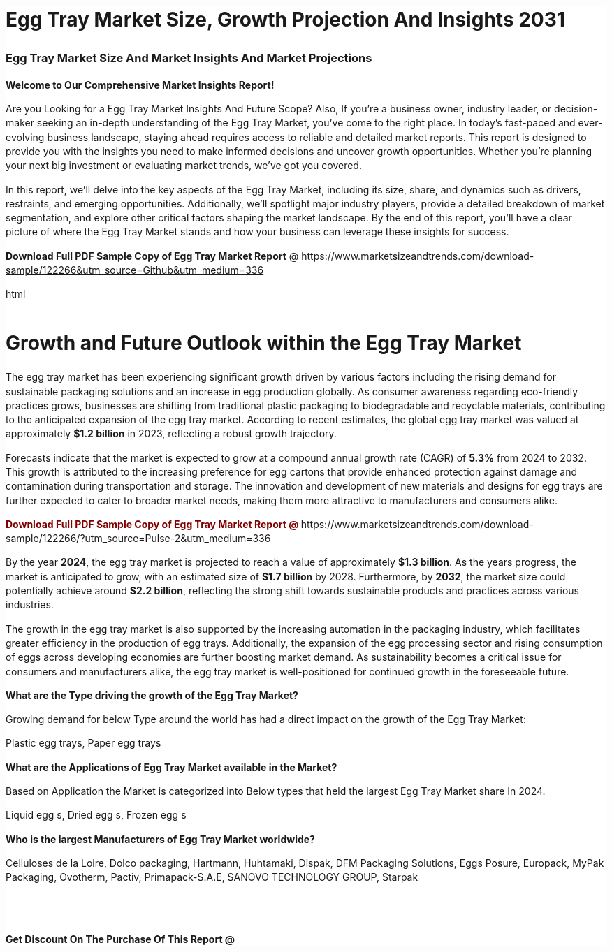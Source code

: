 <h1> Egg Tray Market Size, Growth Projection And Insights 2031</h1><div class="" data-test-id=""><h3><span class="">Egg Tray Market Size And Market Insights And Market Projections</span></h3></div><div class="" data-test-id=""><p><strong>Welcome to Our Comprehensive Market Insights Report!</strong></p><p>Are you Looking for a Egg Tray Market Insights And Future Scope? Also, If you&rsquo;re a business owner, industry leader, or decision-maker seeking an in-depth understanding of the Egg Tray Market, you&rsquo;ve come to the right place. In today&rsquo;s fast-paced and ever-evolving business landscape, staying ahead requires access to reliable and detailed market reports. This report is designed to provide you with the insights you need to make informed decisions and uncover growth opportunities. Whether you&rsquo;re planning your next big investment or evaluating market trends, we&rsquo;ve got you covered.</p><p>In this report, we&rsquo;ll delve into the key aspects of the Egg Tray Market, including its size, share, and dynamics such as drivers, restraints, and emerging opportunities. Additionally, we&rsquo;ll spotlight major industry players, provide a detailed breakdown of market segmentation, and explore other critical factors shaping the market landscape. By the end of this report, you&rsquo;ll have a clear picture of where the Egg Tray Market stands and how your business can leverage these insights for success.</p><p><strong>Download Full PDF Sample Copy of Egg Tray Market Report</strong> @ <a href="https://www.marketsizeandtrends.com/download-sample/122266&utm_source=Github&utm_medium=336" target="_blank">https://www.marketsizeandtrends.com/download-sample/122266&utm_source=Github&utm_medium=336</a></p></div><div class="" data-test-id=""><p><span class="">html<!DOCTYPE html><html lang="en"><head>    <meta charset="UTF-8">    <meta name="viewport" content="width=device-width, initial-scale=1.0">    <title>Egg Tray Market Growth and Future Outlook</title></head><body>    <h1>Growth and Future Outlook within the Egg Tray Market</h1>        <p>The egg tray market has been experiencing significant growth driven by various factors including the rising demand for sustainable packaging solutions and an increase in egg production globally. As consumer awareness regarding eco-friendly practices grows, businesses are shifting from traditional plastic packaging to biodegradable and recyclable materials, contributing to the anticipated expansion of the egg tray market. According to recent estimates, the global egg tray market was valued at approximately <strong>$1.2 billion</strong> in 2023, reflecting a robust growth trajectory.</p>    <p>Forecasts indicate that the market is expected to grow at a compound annual growth rate (CAGR) of <strong>5.3%</strong> from 2024 to 2032. This growth is attributed to the increasing preference for egg cartons that provide enhanced protection against damage and contamination during transportation and storage. The innovation and development of new materials and designs for egg trays are further expected to cater to broader market needs, making them more attractive to manufacturers and consumers alike.</p>    <p><strong><span style="color: #800000;">Download Full PDF Sample Copy of Egg Tray Market Report @</span>&nbsp;</strong><a href="https://www.marketsizeandtrends.com/download-sample/122266/?utm_source=Pulse-2&amp;utm_medium=336">https://www.marketsizeandtrends.com/download-sample/122266/?utm_source=Pulse-2&amp;utm_medium=336</a></p>    <p>By the year <strong>2024</strong>, the egg tray market is projected to reach a value of approximately <strong>$1.3 billion</strong>. As the years progress, the market is anticipated to grow, with an estimated size of <strong>$1.7 billion</strong> by 2028. Furthermore, by <strong>2032</strong>, the market size could potentially achieve around <strong>$2.2 billion</strong>, reflecting the strong shift towards sustainable products and practices across various industries.</p>    <p>The growth in the egg tray market is also supported by the increasing automation in the packaging industry, which facilitates greater efficiency in the production of egg trays. Additionally, the expansion of the egg processing sector and rising consumption of eggs across developing economies are further boosting market demand. As sustainability becomes a critical issue for consumers and manufacturers alike, the egg tray market is well-positioned for continued growth in the foreseeable future.</p></body></html></span></p><p><strong><span class="">What are the&nbsp;Type driving the growth of the Egg Tray Market?</span></strong></p></div><div class="" data-test-id=""><p><span class="">Growing demand for below Type around the world has had a direct impact on the growth of the Egg Tray Market:</span></p></div><div class="" data-test-id=""><p>Plastic egg trays, Paper egg trays</p><p><span class=""><strong>What are the&nbsp;Applications&nbsp;of Egg Tray Market available in the Market?</strong></span></p></div><div class="" data-test-id=""><p><span class="">Based on Application the Market is categorized into Below types that held the largest Egg Tray Market share In 2024.</span></p></div><div class="" data-test-id=""><p><span class="">Liquid egg s, Dried egg s, Frozen egg s</span></p><p><span class=""><strong>Who is the largest Manufacturers of Egg Tray Market worldwide?</strong></span></p></div><div class="" data-test-id=""><p><span class="">Celluloses de la Loire, Dolco packaging, Hartmann, Huhtamaki, Dispak, DFM Packaging Solutions, Eggs Posure, Europack, MyPak Packaging, Ovotherm, Pactiv, Primapack-S.A.E, SANOVO TECHNOLOGY GROUP, Starpak</span></p></div><div class="" data-test-id="">&nbsp;</div><div class="" data-test-id="">&nbsp;</div><div class="" data-test-id=""><p><span class=""><strong>Get Discount On The Purchase Of This Report @</strong>